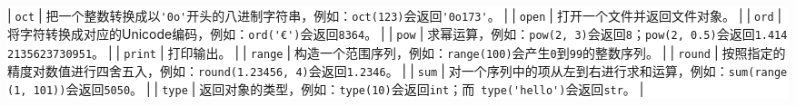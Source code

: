 | `oct`   | 把一个整数转换成以`'0o'`开头的八进制字符串，例如：`oct(123)`会返回`'0o173'`。 |
| `open`  | 打开一个文件并返回文件对象。                                 |
| `ord`   | 将字符转换成对应的Unicode编码，例如：`ord('€')`会返回`8364`。 |
| `pow`   | 求幂运算，例如：`pow(2, 3)`会返回`8`；`pow(2, 0.5)`会返回`1.4142135623730951`。 |
| `print` | 打印输出。                                                   |
| `range` | 构造一个范围序列，例如：`range(100)`会产生`0`到`99`的整数序列。 |
| `round` | 按照指定的精度对数值进行四舍五入，例如：`round(1.23456, 4)`会返回`1.2346`。 |
| `sum`   | 对一个序列中的项从左到右进行求和运算，例如：`sum(range(1, 101))`会返回`5050`。 |
| `type`  | 返回对象的类型，例如：`type(10)`会返回`int`；而` type('hello')`会返回`str`。 |
